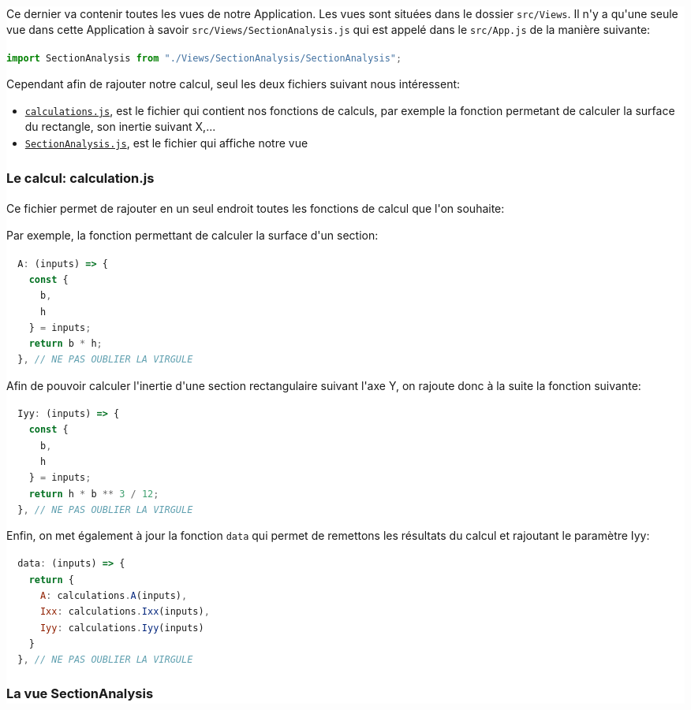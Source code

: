 Ce dernier va contenir toutes les vues de notre Application.
Les vues sont situées dans le dossier `src/Views`. Il n'y a qu'une seule vue dans cette Application à savoir `src/Views/SectionAnalysis.js` qui est appelé dans le `src/App.js` de la manière suivante:

```js
import SectionAnalysis from "./Views/SectionAnalysis/SectionAnalysis";
```

Cependant afin de rajouter notre calcul, seul les deux fichiers suivant nous intéressent:

- [`calculations.js`](#calculationjs), est le fichier qui contient nos fonctions de calculs, par exemple la fonction permetant de calculer la surface du rectangle, son inertie suivant X,...
- [`SectionAnalysis.js`](#sectionanalysisjs), est le fichier qui affiche notre vue

### <a name="calculationjs"></a>Le calcul: calculation.js

Ce fichier permet de rajouter en un seul endroit toutes les fonctions de calcul que l'on souhaite:

Par exemple, la fonction permettant de calculer la surface d'un section:

```js
  A: (inputs) => {
    const {
      b,
      h
    } = inputs;
    return b * h;
  }, // NE PAS OUBLIER LA VIRGULE
```

Afin de pouvoir calculer l'inertie d'une section rectangulaire suivant l'axe Y, on rajoute donc à la suite la fonction suivante:

```js
  Iyy: (inputs) => {
    const {
      b,
      h
    } = inputs;
    return h * b ** 3 / 12;
  }, // NE PAS OUBLIER LA VIRGULE
```

Enfin, on met également à jour la fonction `data` qui permet de remettons les résultats du calcul et rajoutant le paramètre Iyy:

```js
  data: (inputs) => {
    return {
      A: calculations.A(inputs),
      Ixx: calculations.Ixx(inputs),
      Iyy: calculations.Iyy(inputs)
    }
  }, // NE PAS OUBLIER LA VIRGULE
```

### <a name="sectionanalysisjs"></a>La vue SectionAnalysis
